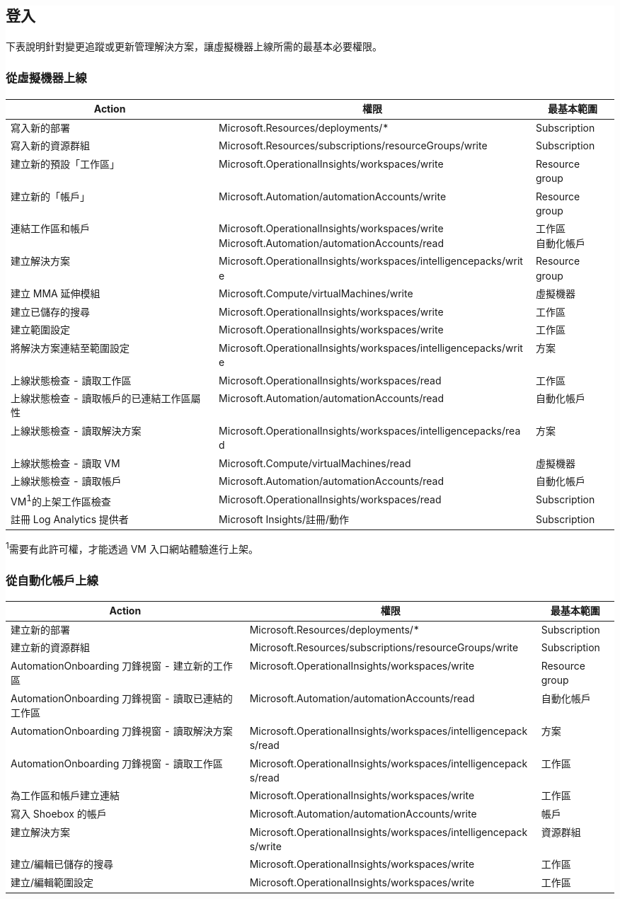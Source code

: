 ## <a name="onboarding"></a>登入

下表說明針對變更追蹤或更新管理解決方案，讓虛擬機器上線所需的最基本必要權限。

### <a name="onboarding-from-a-virtual-machine"></a>從虛擬機器上線

|**Action**  |**權限**  |**最基本範圍**  |
|---------|---------|---------|
|寫入新的部署      | Microsoft.Resources/deployments/*          |Subscription          |
|寫入新的資源群組      | Microsoft.Resources/subscriptions/resourceGroups/write        | Subscription          |
|建立新的預設「工作區」      | Microsoft.OperationalInsights/workspaces/write         | Resource group         |
|建立新的「帳戶」      |  Microsoft.Automation/automationAccounts/write        |Resource group         |
|連結工作區和帳戶      |Microsoft.OperationalInsights/workspaces/write</br>Microsoft.Automation/automationAccounts/read|工作區</br>自動化帳戶
|建立解決方案      | Microsoft.OperationalInsights/workspaces/intelligencepacks/write |Resource group          |
|建立 MMA 延伸模組      | Microsoft.Compute/virtualMachines/write         | 虛擬機器         |
|建立已儲存的搜尋      | Microsoft.OperationalInsights/workspaces/write          | 工作區         |
|建立範圍設定      | Microsoft.OperationalInsights/workspaces/write          | 工作區         |
|將解決方案連結至範圍設定      | Microsoft.OperationalInsights/workspaces/intelligencepacks/write         | 方案         |
|上線狀態檢查 - 讀取工作區      | Microsoft.OperationalInsights/workspaces/read         | 工作區         |
|上線狀態檢查 - 讀取帳戶的已連結工作區屬性     | Microsoft.Automation/automationAccounts/read      | 自動化帳戶        |
|上線狀態檢查 - 讀取解決方案      | Microsoft.OperationalInsights/workspaces/intelligencepacks/read          | 方案         |
|上線狀態檢查 - 讀取 VM      | Microsoft.Compute/virtualMachines/read         | 虛擬機器         |
|上線狀態檢查 - 讀取帳戶      | Microsoft.Automation/automationAccounts/read  |  自動化帳戶   |
| VM<sup>1</sup>的上架工作區檢查       | Microsoft.OperationalInsights/workspaces/read         | Subscription         |
| 註冊 Log Analytics 提供者 |Microsoft Insights/註冊/動作 | Subscription|

<sup>1</sup>需要有此許可權，才能透過 VM 入口網站體驗進行上架。

### <a name="onboarding-from-automation-account"></a>從自動化帳戶上線

|**Action**  |**權限** |**最基本範圍**  |
|---------|---------|---------|
|建立新的部署     | Microsoft.Resources/deployments/*        | Subscription         |
|建立新的資源群組     | Microsoft.Resources/subscriptions/resourceGroups/write         | Subscription        |
|AutomationOnboarding 刀鋒視窗 - 建立新的工作區     |Microsoft.OperationalInsights/workspaces/write           | Resource group        |
|AutomationOnboarding 刀鋒視窗 - 讀取已連結的工作區     | Microsoft.Automation/automationAccounts/read        | 自動化帳戶       |
|AutomationOnboarding 刀鋒視窗 - 讀取解決方案     | Microsoft.OperationalInsights/workspaces/intelligencepacks/read         | 方案        |
|AutomationOnboarding 刀鋒視窗 - 讀取工作區     | Microsoft.OperationalInsights/workspaces/intelligencepacks/read        | 工作區        |
|為工作區和帳戶建立連結     | Microsoft.OperationalInsights/workspaces/write        | 工作區        |
|寫入 Shoebox 的帳戶      | Microsoft.Automation/automationAccounts/write        | 帳戶        |
|建立解決方案      | Microsoft.OperationalInsights/workspaces/intelligencepacks/write        | 資源群組         |
|建立/編輯已儲存的搜尋     | Microsoft.OperationalInsights/workspaces/write        | 工作區        |
|建立/編輯範圍設定     | Microsoft.OperationalInsights/workspaces/write        | 工作區        |